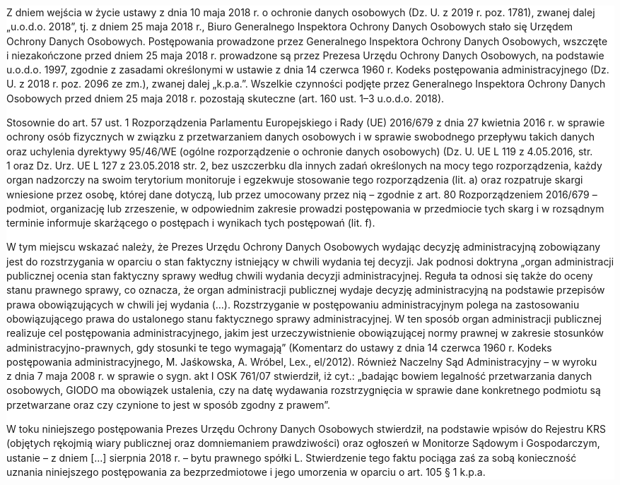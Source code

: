 
Z dniem wejścia w życie ustawy z dnia 10 maja 2018 r. o ochronie danych osobowych (Dz. U. z 2019 r. poz. 1781), zwanej dalej „u.o.d.o. 2018”, tj. z dniem 25 maja 2018 r., Biuro Generalnego Inspektora Ochrony Danych Osobowych stało się Urzędem Ochrony Danych Osobowych. Postępowania prowadzone przez Generalnego Inspektora Ochrony Danych Osobowych, wszczęte i niezakończone przed dniem 25 maja 2018 r. prowadzone są przez Prezesa Urzędu Ochrony Danych Osobowych, na podstawie u.o.d.o. 1997, zgodnie z zasadami określonymi w ustawie z dnia 14 czerwca 1960 r. Kodeks postępowania administracyjnego (Dz. U. z 2018 r. poz. 2096 ze zm.), zwanej dalej „k.p.a.”. Wszelkie czynności podjęte przez Generalnego Inspektora Ochrony Danych Osobowych przed dniem 25 maja 2018 r. pozostają skuteczne (art. 160 ust. 1–3 u.o.d.o. 2018).


Stosownie do art. 57 ust. 1 Rozporządzenia Parlamentu Europejskiego i Rady (UE) 2016/679 z dnia 27 kwietnia 2016 r. w sprawie ochrony osób fizycznych w związku z przetwarzaniem danych osobowych i w sprawie swobodnego przepływu takich danych oraz uchylenia dyrektywy 95/46/WE (ogólne rozporządzenie o ochronie danych osobowych) (Dz. U. UE L 119 z 4.05.2016, str. 1 oraz Dz. Urz. UE L 127 z 23.05.2018 str. 2, bez uszczerbku dla innych zadań określonych na mocy tego rozporządzenia, każdy organ nadzorczy na swoim terytorium monitoruje i egzekwuje stosowanie tego rozporządzenia (lit. a) oraz rozpatruje skargi wniesione przez osobę, której dane dotyczą, lub przez umocowany przez nią – zgodnie z art. 80 Rozporządzeniem 2016/679 – podmiot, organizację lub zrzeszenie, w odpowiednim zakresie prowadzi postępowania w przedmiocie tych skarg i w rozsądnym terminie informuje skarżącego o postępach i wynikach tych postępowań (lit. f).


W tym miejscu wskazać należy, że Prezes Urzędu Ochrony Danych Osobowych wydając decyzję administracyjną zobowiązany jest do rozstrzygania w oparciu o stan faktyczny istniejący w chwili wydania tej decyzji. Jak podnosi doktryna „organ administracji publicznej ocenia stan faktyczny sprawy według chwili wydania decyzji administracyjnej. Reguła ta odnosi się także do oceny stanu prawnego sprawy, co oznacza, że organ administracji publicznej wydaje decyzję administracyjną na podstawie przepisów prawa obowiązujących w chwili jej wydania (…). Rozstrzyganie w postępowaniu administracyjnym polega na zastosowaniu obowiązującego prawa do ustalonego stanu faktycznego sprawy administracyjnej. W ten sposób organ administracji publicznej realizuje cel postępowania administracyjnego, jakim jest urzeczywistnienie obowiązującej normy prawnej w zakresie stosunków administracyjno-prawnych, gdy stosunki te tego wymagają” (Komentarz do ustawy z dnia 14 czerwca 1960 r. Kodeks postępowania administracyjnego, M. Jaśkowska, A. Wróbel, Lex., el/2012). Również Naczelny Sąd Administracyjny – w wyroku z dnia 7 maja 2008 r. w sprawie o sygn. akt I OSK 761/07 stwierdził, iż cyt.: „badając bowiem legalność przetwarzania danych osobowych, GIODO ma obowiązek ustalenia, czy na datę wydawania rozstrzygnięcia w sprawie dane konkretnego podmiotu są przetwarzane oraz czy czynione to jest w sposób zgodny z prawem”.


W toku niniejszego postępowania Prezes Urzędu Ochrony Danych Osobowych stwierdził, na podstawie wpisów do Rejestru KRS (objętych rękojmią wiary publicznej oraz domniemaniem prawdziwości) oraz ogłoszeń w Monitorze Sądowym i Gospodarczym, ustanie – z dniem […] sierpnia 2018 r. – bytu prawnego spółki L. Stwierdzenie tego faktu pociąga zaś za sobą konieczność uznania niniejszego postępowania za bezprzedmiotowe i jego umorzenia w oparciu o art. 105 § 1 k.p.a.

